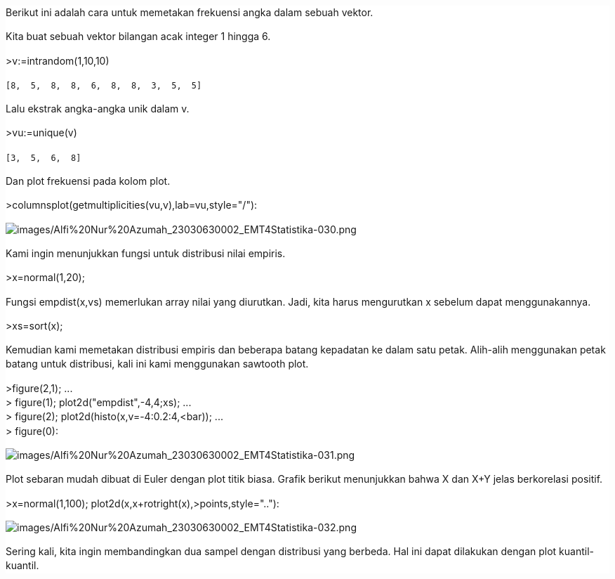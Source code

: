 Berikut ini adalah cara untuk memetakan frekuensi angka dalam sebuah
vektor.


Kita buat sebuah vektor bilangan acak integer 1 hingga 6.


\>v:=intrandom(1,10,10)


    [8,  5,  8,  8,  6,  8,  8,  3,  5,  5]

Lalu ekstrak angka-angka unik dalam v.


\>vu:=unique(v)


    [3,  5,  6,  8]

Dan plot frekuensi pada kolom plot.


\>columnsplot(getmultiplicities(vu,v),lab=vu,style="/"):


![images/Alfi%20Nur%20Azumah_23030630002_EMT4Statistika-030.png](images/Alfi%20Nur%20Azumah_23030630002_EMT4Statistika-030.png)

Kami ingin menunjukkan fungsi untuk distribusi nilai empiris.


\>x=normal(1,20);


Fungsi empdist(x,vs) memerlukan array nilai yang diurutkan. Jadi, kita
harus mengurutkan x sebelum dapat menggunakannya.


\>xs=sort(x);


Kemudian kami memetakan distribusi empiris dan beberapa batang
kepadatan ke dalam satu petak. Alih-alih menggunakan petak batang
untuk distribusi, kali ini kami menggunakan sawtooth plot.


\>figure(2,1); ...  
\>   figure(1); plot2d("empdist",-4,4;xs); ...  
\>   figure(2); plot2d(histo(x,v=-4:0.2:4,<bar));  ...  
\>   figure(0):


![images/Alfi%20Nur%20Azumah_23030630002_EMT4Statistika-031.png](images/Alfi%20Nur%20Azumah_23030630002_EMT4Statistika-031.png)

Plot sebaran mudah dibuat di Euler dengan plot titik biasa. Grafik
berikut menunjukkan bahwa X dan X+Y jelas berkorelasi positif.


\>x=normal(1,100); plot2d(x,x+rotright(x),\>points,style=".."):


![images/Alfi%20Nur%20Azumah_23030630002_EMT4Statistika-032.png](images/Alfi%20Nur%20Azumah_23030630002_EMT4Statistika-032.png)

Sering kali, kita ingin membandingkan dua sampel dengan distribusi
yang berbeda. Hal ini dapat dilakukan dengan plot kuantil-kuantil.
